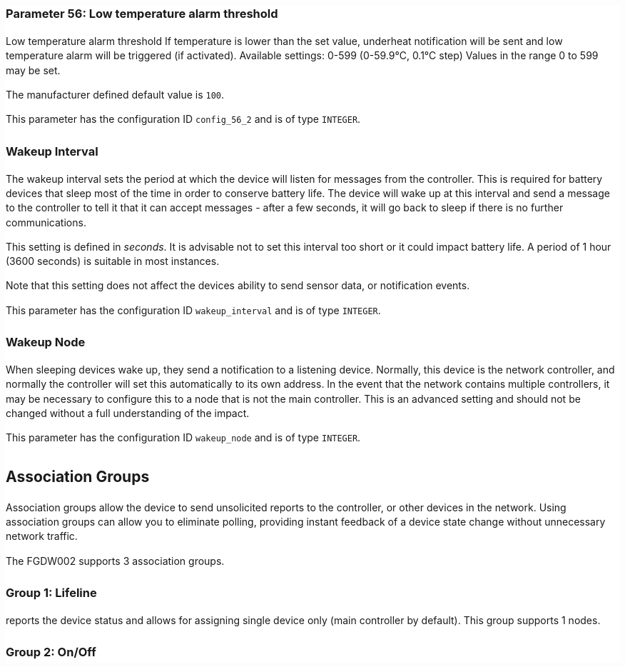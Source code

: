 
### Parameter 56: Low temperature alarm threshold

Low temperature alarm threshold
If temperature is lower than the set value, underheat notification will be sent and low temperature alarm will be triggered (if activated). Available settings: 0-599 (0-59.9°C, 0.1°C step)
Values in the range 0 to 599 may be set.

The manufacturer defined default value is ```100```.

This parameter has the configuration ID ```config_56_2``` and is of type ```INTEGER```.

### Wakeup Interval

The wakeup interval sets the period at which the device will listen for messages from the controller. This is required for battery devices that sleep most of the time in order to conserve battery life. The device will wake up at this interval and send a message to the controller to tell it that it can accept messages - after a few seconds, it will go back to sleep if there is no further communications. 

This setting is defined in *seconds*. It is advisable not to set this interval too short or it could impact battery life. A period of 1 hour (3600 seconds) is suitable in most instances.

Note that this setting does not affect the devices ability to send sensor data, or notification events.

This parameter has the configuration ID ```wakeup_interval``` and is of type ```INTEGER```.

### Wakeup Node

When sleeping devices wake up, they send a notification to a listening device. Normally, this device is the network controller, and normally the controller will set this automatically to its own address.
In the event that the network contains multiple controllers, it may be necessary to configure this to a node that is not the main controller. This is an advanced setting and should not be changed without a full understanding of the impact.

This parameter has the configuration ID ```wakeup_node``` and is of type ```INTEGER```.


## Association Groups

Association groups allow the device to send unsolicited reports to the controller, or other devices in the network. Using association groups can allow you to eliminate polling, providing instant feedback of a device state change without unnecessary network traffic.

The FGDW002 supports 3 association groups.

### Group 1: Lifeline

reports the device status and allows for assigning single device only (main controller by default).
This group supports 1 nodes.

### Group 2: On/Off

